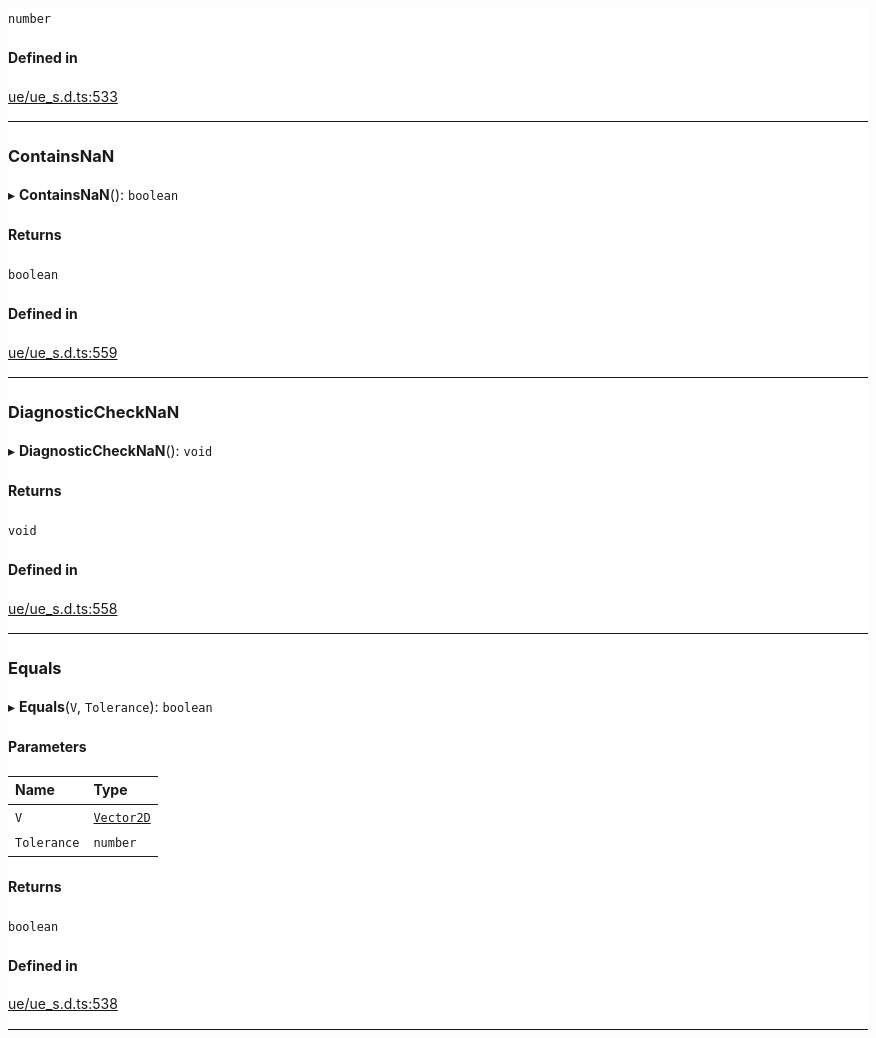 `number`

#### Defined in

[ue/ue_s.d.ts:533](https://github.com/YugMetaverse/yug_typings/blob/b7d9b19/ue/ue_s.d.ts#L533)

___

### ContainsNaN

▸ **ContainsNaN**(): `boolean`

#### Returns

`boolean`

#### Defined in

[ue/ue_s.d.ts:559](https://github.com/YugMetaverse/yug_typings/blob/b7d9b19/ue/ue_s.d.ts#L559)

___

### DiagnosticCheckNaN

▸ **DiagnosticCheckNaN**(): `void`

#### Returns

`void`

#### Defined in

[ue/ue_s.d.ts:558](https://github.com/YugMetaverse/yug_typings/blob/b7d9b19/ue/ue_s.d.ts#L558)

___

### Equals

▸ **Equals**(`V`, `Tolerance`): `boolean`

#### Parameters

| Name | Type |
| :------ | :------ |
| `V` | [`Vector2D`](ue_ue_s.Vector2D.md) |
| `Tolerance` | `number` |

#### Returns

`boolean`

#### Defined in

[ue/ue_s.d.ts:538](https://github.com/YugMetaverse/yug_typings/blob/b7d9b19/ue/ue_s.d.ts#L538)

___
